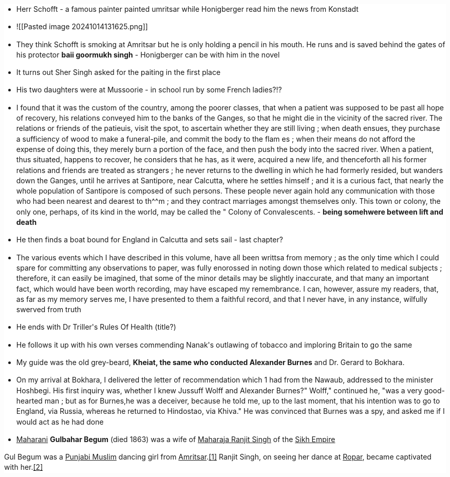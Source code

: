 - Herr Schofft - a famous painter painted umritsar while Honigberger read him the news from Konstadt
- ![[Pasted image 20241014131625.png]]
- They think Schofft is smoking at Amritsar but he is only holding a pencil in his mouth. He runs and is saved behind the gates of his protector **baii goormukh singh** - Honigberger can be with him in the novel
- It turns out Sher Singh asked for the paiting in the first place
- His two daughters were at Mussoorie - in school run by some French ladies?!?
- I found that it was the custom of the country, among the poorer classes, that when a patient was supposed to be past all hope of recovery, his relations conveyed him to the banks of the Ganges, so that he might die in the vicinity of the sacred river. The relations or friends of the patieuis, visit the spot, to ascertain whether they are still living ; when death ensues, they purchase a sufficiency of wood to make a funeral-pile, and commit the body to the flam es ; when their means do not afford the expense of doing this, they merely burn a portion of the face, and then push the body into the sacred river. When a patient, thus situated, happens to recover, he considers that he has, as it were, acquired a new life, and thenceforth all his former relations and friends are treated as strangers ; he never returns to the dwelling in which he had formerly resided, but wanders down the Ganges, until he arrives at Santipore, near Calcutta, where he settles himself ; and it is a curious fact, that nearly the whole population of Santipore is composed of such persons. These people never again hold any communication with those who had been nearest and dearest to th^^m ; and they contract marriages amongst themselves only. This town or colony, the only one, perhaps, of its kind in the world, may be called the " Colony of Convalescents. - **being somehwere between lift and death**
- He then finds a boat bound for England in Calcutta and sets sail - last chapter?
-  The various events which I have described in this volume, have all been writtsa from memory ; as the only time which I could spare for committing any observations to paper, was fully enorossed in noting down those which related to medical subjects ; therefore, it can easily be imagined, that some of the minor details may be slightly inaccurate, and that many an important fact, which would have been worth recording, may have escaped my remembrance. I can, however, assure my readers, that, as far as my memory serves me, I have presented to them a faithful record, and that I never have, in any instance, wilfully swerved from truth
- He ends with Dr Triller's Rules Of Health (title?)
- He follows it up with his own verses commending Nanak's outlawing of tobacco and imploring Britain to go the same
- My guide was the old grey-beard, **Kheiat, the same who conducted Alexander Burnes** and Dr. Gerard to Bokhara.
- On my arrival at Bokhara, I delivered the letter of recommendation which 1 had from the Nawaub, addressed to the minister Hoshbegi. His first inquiry was, whether I knew Jussuff Wolff and Alexander Burnes?" Wolff," continued he, "was a very good-hearted man ; but as for Burnes,he was a deceiver, because he told me, up to the last moment, that his intention was to go to England, via Russia, whereas he returned to Hindostao, via Khiva." He was convinced that Burnes was a spy, and asked me if I would act as he had done



- [Maharani](https://en.wikipedia.org/wiki/Maharani "Maharani") **Gulbahar Begum** (died 1863) was a wife of [Maharaja Ranjit Singh](https://en.wikipedia.org/wiki/Maharaja_Ranjit_Singh "Maharaja Ranjit Singh") of the [Sikh Empire](https://en.wikipedia.org/wiki/Sikh_Empire "Sikh Empire")

Gul Begum was a [Punjabi Muslim](https://en.wikipedia.org/wiki/Punjabi_Muslim "Punjabi Muslim") dancing girl from [Amritsar](https://en.wikipedia.org/wiki/Amritsar "Amritsar").[[1]](https://en.wikipedia.org/wiki/Gulbahar_Begum#cite_note-auto1-1) Ranjit Singh, on seeing her dance at [Ropar](https://en.wikipedia.org/wiki/Ropar "Ropar"), became captivated with her.[[2]](https://en.wikipedia.org/wiki/Gulbahar_Begum#cite_note-auto2-2)
